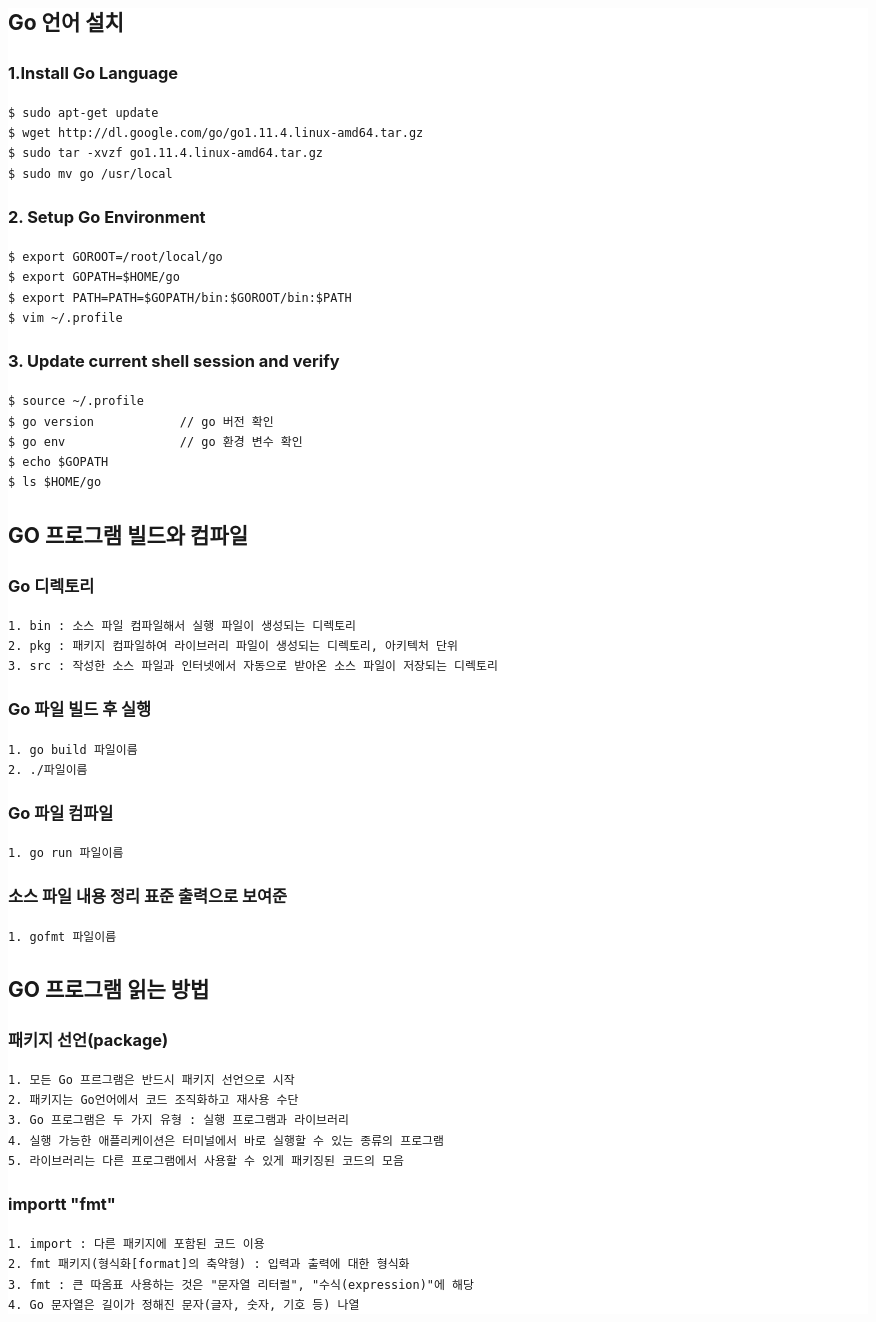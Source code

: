 ## Go 언어 설치
### 1.Install Go Language
	$ sudo apt-get update
	$ wget http://dl.google.com/go/go1.11.4.linux-amd64.tar.gz
	$ sudo tar -xvzf go1.11.4.linux-amd64.tar.gz
	$ sudo mv go /usr/local

### 2. Setup Go Environment
	$ export GOROOT=/root/local/go
	$ export GOPATH=$HOME/go
	$ export PATH=PATH=$GOPATH/bin:$GOROOT/bin:$PATH 
	$ vim ~/.profile

### 3. Update current shell session and verify
	$ source ~/.profile
	$ go version			// go 버전 확인
	$ go env				// go 환경 변수 확인
	$ echo $GOPATH
	$ ls $HOME/go

## GO 프로그램 빌드와 컴파일
### Go 디렉토리 
	1. bin : 소스 파일 컴파일해서 실행 파일이 생성되는 디렉토리
	2. pkg : 패키지 컴파일하여 라이브러리 파일이 생성되는 디렉토리, 아키텍처 단위
	3. src : 작성한 소스 파일과 인터넷에서 자동으로 받아온 소스 파일이 저장되는 디렉토리

### Go 파일 빌드 후 실행
	1. go build 파일이름
	2. ./파일이름

### Go 파일 컴파일
	1. go run 파일이름 

### 소스 파일 내용 정리 표준 출력으로 보여준
	1. gofmt 파일이름

## GO 프로그램 읽는 방법
### 패키지 선언(package)
	1. 모든 Go 프르그램은 반드시 패키지 선언으로 시작
	2. 패키지는 Go언어에서 코드 조직화하고 재사용 수단
	3. Go 프로그램은 두 가지 유형 : 실행 프로그램과 라이브러리
	4. 실행 가능한 애플리케이션은 터미널에서 바로 실행할 수 있는 종류의 프로그램
	5. 라이브러리는 다른 프로그램에서 사용할 수 있게 패키징된 코드의 모음

### importt "fmt"
	1. import : 다른 패키지에 포함된 코드 이용
	2. fmt 패키지(형식화[format]의 축약형) : 입력과 출력에 대한 형식화
	3. fmt : 큰 따옴표 사용하는 것은 "문자열 리터럴", "수식(expression)"에 해당
	4. Go 문자열은 길이가 정해진 문자(글자, 숫자, 기호 등) 나열
